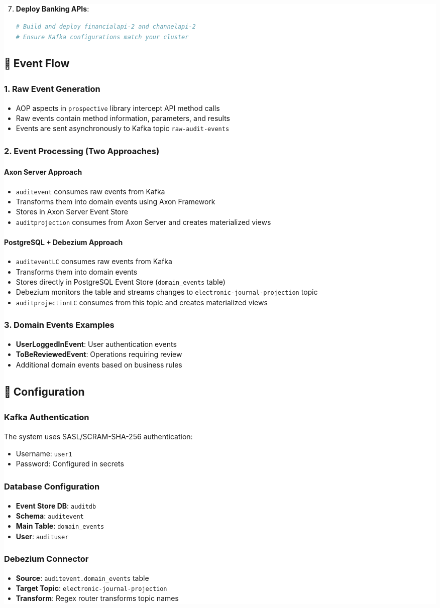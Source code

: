 7. **Deploy Banking APIs**:
   ```bash
   # Build and deploy financialapi-2 and channelapi-2
   # Ensure Kafka configurations match your cluster
   ```

## 🔄 Event Flow

### 1. Raw Event Generation
- AOP aspects in `prospective` library intercept API method calls
- Raw events contain method information, parameters, and results
- Events are sent asynchronously to Kafka topic `raw-audit-events`

### 2. Event Processing (Two Approaches)

#### Axon Server Approach
- `auditevent` consumes raw events from Kafka
- Transforms them into domain events using Axon Framework
- Stores in Axon Server Event Store
- `auditprojection` consumes from Axon Server and creates materialized views

#### PostgreSQL + Debezium Approach  
- `auditeventLC` consumes raw events from Kafka
- Transforms them into domain events
- Stores directly in PostgreSQL Event Store (`domain_events` table)
- Debezium monitors the table and streams changes to `electronic-journal-projection` topic
- `auditprojectionLC` consumes from this topic and creates materialized views

### 3. Domain Events Examples
- **UserLoggedInEvent**: User authentication events
- **ToBeReviewedEvent**: Operations requiring review
- Additional domain events based on business rules

## 🔧 Configuration

### Kafka Authentication
The system uses SASL/SCRAM-SHA-256 authentication:
- Username: `user1`  
- Password: Configured in secrets

### Database Configuration
- **Event Store DB**: `auditdb` 
- **Schema**: `auditevent`
- **Main Table**: `domain_events`
- **User**: `audituser`

### Debezium Connector
- **Source**: `auditevent.domain_events` table
- **Target Topic**: `electronic-journal-projection`
- **Transform**: Regex router transforms topic names
